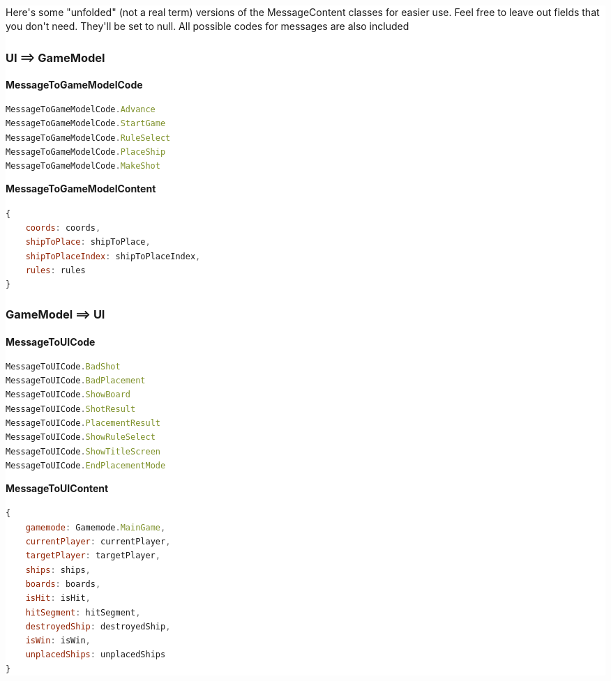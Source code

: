 Here's some "unfolded" (not a real term) versions of the MessageContent classes for easier use. Feel free to leave out fields that you don't need. They'll be set to null. All possible codes for messages are also included


### UI ==> GameModel 
**MessageToGameModelCode**
```javascript
MessageToGameModelCode.Advance
MessageToGameModelCode.StartGame
MessageToGameModelCode.RuleSelect
MessageToGameModelCode.PlaceShip	
MessageToGameModelCode.MakeShot
```
**MessageToGameModelContent**
```javascript
{
	coords: coords,
	shipToPlace: shipToPlace,
    shipToPlaceIndex: shipToPlaceIndex,
	rules: rules
}
```
### GameModel ==> UI
**MessageToUICode**
```javascript
MessageToUICode.BadShot
MessageToUICode.BadPlacement
MessageToUICode.ShowBoard
MessageToUICode.ShotResult
MessageToUICode.PlacementResult
MessageToUICode.ShowRuleSelect
MessageToUICode.ShowTitleScreen
MessageToUICode.EndPlacementMode
```
**MessageToUIContent**
```javascript
{
	gamemode: Gamemode.MainGame,
	currentPlayer: currentPlayer,
    targetPlayer: targetPlayer,
    ships: ships,
	boards: boards,
	isHit: isHit,
    hitSegment: hitSegment,
	destroyedShip: destroyedShip,
	isWin: isWin,
	unplacedShips: unplacedShips
}
```





